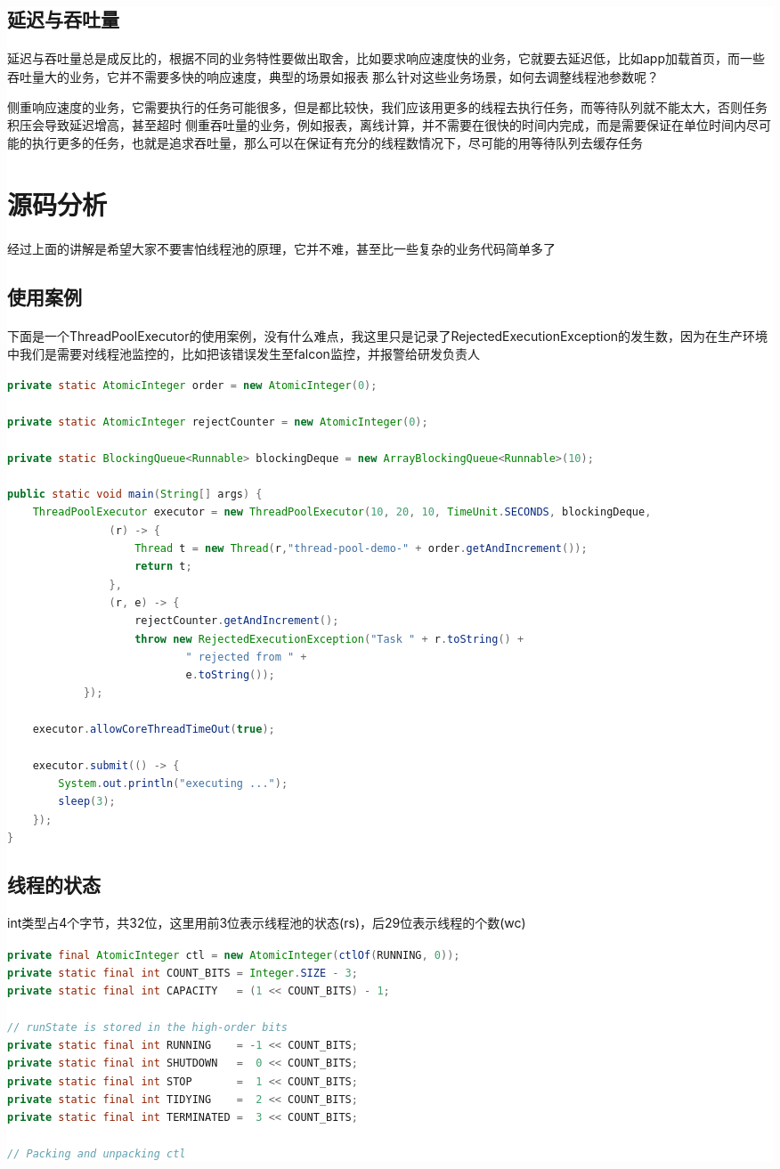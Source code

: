 ## 延迟与吞吐量

延迟与吞吐量总是成反比的，根据不同的业务特性要做出取舍，比如要求响应速度快的业务，它就要去延迟低，比如app加载首页，而一些吞吐量大的业务，它并不需要多快的响应速度，典型的场景如报表
那么针对这些业务场景，如何去调整线程池参数呢？

侧重响应速度的业务，它需要执行的任务可能很多，但是都比较快，我们应该用更多的线程去执行任务，而等待队列就不能太大，否则任务积压会导致延迟增高，甚至超时
侧重吞吐量的业务，例如报表，离线计算，并不需要在很快的时间内完成，而是需要保证在单位时间内尽可能的执行更多的任务，也就是追求吞吐量，那么可以在保证有充分的线程数情况下，尽可能的用等待队列去缓存任务


# 源码分析

经过上面的讲解是希望大家不要害怕线程池的原理，它并不难，甚至比一些复杂的业务代码简单多了

## 使用案例

下面是一个ThreadPoolExecutor的使用案例，没有什么难点，我这里只是记录了RejectedExecutionException的发生数，因为在生产环境中我们是需要对线程池监控的，比如把该错误发生至falcon监控，并报警给研发负责人

```java
private static AtomicInteger order = new AtomicInteger(0);

private static AtomicInteger rejectCounter = new AtomicInteger(0);

private static BlockingQueue<Runnable> blockingDeque = new ArrayBlockingQueue<Runnable>(10);

public static void main(String[] args) {
    ThreadPoolExecutor executor = new ThreadPoolExecutor(10, 20, 10, TimeUnit.SECONDS, blockingDeque,
                (r) -> {
                    Thread t = new Thread(r,"thread-pool-demo-" + order.getAndIncrement());
                    return t;
                },
                (r, e) -> {
                    rejectCounter.getAndIncrement();
                    throw new RejectedExecutionException("Task " + r.toString() +
                            " rejected from " +
                            e.toString());
            });

    executor.allowCoreThreadTimeOut(true);

    executor.submit(() -> {
        System.out.println("executing ...");
        sleep(3);
    });
}
```

## 线程的状态

int类型占4个字节，共32位，这里用前3位表示线程池的状态(rs)，后29位表示线程的个数(wc)
```java
private final AtomicInteger ctl = new AtomicInteger(ctlOf(RUNNING, 0));
private static final int COUNT_BITS = Integer.SIZE - 3;
private static final int CAPACITY   = (1 << COUNT_BITS) - 1;

// runState is stored in the high-order bits
private static final int RUNNING    = -1 << COUNT_BITS;
private static final int SHUTDOWN   =  0 << COUNT_BITS;
private static final int STOP       =  1 << COUNT_BITS;
private static final int TIDYING    =  2 << COUNT_BITS;
private static final int TERMINATED =  3 << COUNT_BITS;

// Packing and unpacking ctl
```